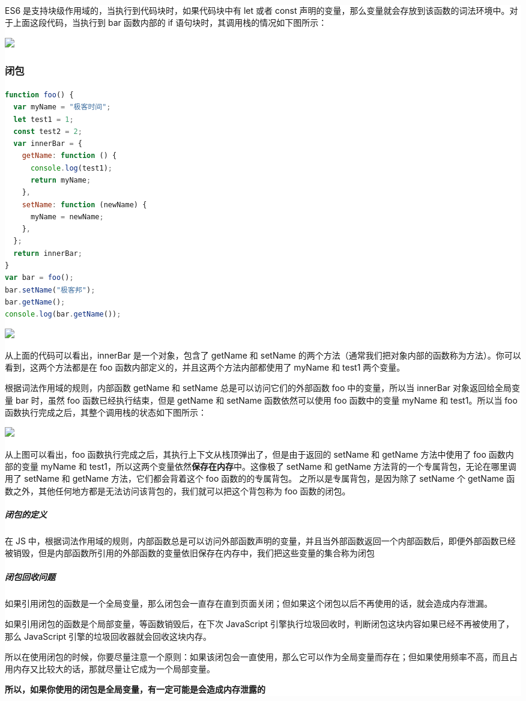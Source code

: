 ES6 是支持块级作用域的，当执行到代码块时，如果代码块中有 let 或者 const 声明的变量，那么变量就会存放到该函数的词法环境中。对于上面这段代码，当执行到 bar 函数内部的 if 语句块时，其调用栈的情况如下图所示：

<img src="https://github.com/w-l-l/BrowserPrinciple/raw/main/%E6%B5%8F%E8%A7%88%E5%99%A8%E4%B8%AD%E7%9A%84JavaScript%E6%89%A7%E8%A1%8C%E6%9C%BA%E5%88%B6/%E4%BD%9C%E7%94%A8%E5%9F%9F%E9%93%BE%E5%92%8C%E9%97%AD%E5%8C%85%EF%BC%9A%E4%BB%A3%E7%A0%81%E4%B8%AD%E5%87%BA%E7%8E%B0%E7%9B%B8%E5%90%8C%E7%9A%84%E5%8F%98%E9%87%8F%EF%BC%8CJavaScript%E5%BC%95%E6%93%8E%E5%A6%82%E4%BD%95%E9%80%89%E6%8B%A9/img/call-stack.png" width="320px" />

### 闭包

```js
function foo() {
  var myName = "极客时间";
  let test1 = 1;
  const test2 = 2;
  var innerBar = {
    getName: function () {
      console.log(test1);
      return myName;
    },
    setName: function (newName) {
      myName = newName;
    },
  };
  return innerBar;
}
var bar = foo();
bar.setName("极客邦");
bar.getName();
console.log(bar.getName());
```

<img src="https://github.com/w-l-l/BrowserPrinciple/raw/main/%E6%B5%8F%E8%A7%88%E5%99%A8%E4%B8%AD%E7%9A%84JavaScript%E6%89%A7%E8%A1%8C%E6%9C%BA%E5%88%B6/%E4%BD%9C%E7%94%A8%E5%9F%9F%E9%93%BE%E5%92%8C%E9%97%AD%E5%8C%85%EF%BC%9A%E4%BB%A3%E7%A0%81%E4%B8%AD%E5%87%BA%E7%8E%B0%E7%9B%B8%E5%90%8C%E7%9A%84%E5%8F%98%E9%87%8F%EF%BC%8CJavaScript%E5%BC%95%E6%93%8E%E5%A6%82%E4%BD%95%E9%80%89%E6%8B%A9/img/foo-call-stack.png" width="320px" />

从上面的代码可以看出，innerBar 是一个对象，包含了 getName 和 setName 的两个方法（通常我们把对象内部的函数称为方法）。你可以看到，这两个方法都是在 foo 函数内部定义的，并且这两个方法内部都使用了 myName 和 test1 两个变量。

根据词法作用域的规则，内部函数 getName 和 setName 总是可以访问它们的外部函数 foo 中的变量，所以当 innerBar 对象返回给全局变量 bar 时，虽然 foo 函数已经执行结束，但是 getName 和 setName 函数依然可以使用 foo 函数中的变量 myName 和 test1。所以当 foo 函数执行完成之后，其整个调用栈的状态如下图所示：

<img src="https://github.com/w-l-l/BrowserPrinciple/raw/main/%E6%B5%8F%E8%A7%88%E5%99%A8%E4%B8%AD%E7%9A%84JavaScript%E6%89%A7%E8%A1%8C%E6%9C%BA%E5%88%B6/%E4%BD%9C%E7%94%A8%E5%9F%9F%E9%93%BE%E5%92%8C%E9%97%AD%E5%8C%85%EF%BC%9A%E4%BB%A3%E7%A0%81%E4%B8%AD%E5%87%BA%E7%8E%B0%E7%9B%B8%E5%90%8C%E7%9A%84%E5%8F%98%E9%87%8F%EF%BC%8CJavaScript%E5%BC%95%E6%93%8E%E5%A6%82%E4%BD%95%E9%80%89%E6%8B%A9/img/foo-execute-call-stack.png" width="320px"/>

从上图可以看出，foo 函数执行完成之后，其执行上下文从栈顶弹出了，但是由于返回的 setName 和 getName 方法中使用了 foo 函数内部的变量 myName 和 test1，所以这两个变量依然**保存在内存**中。这像极了 setName 和 getName 方法背的一个专属背包，无论在哪里调用了 setName 和 getName 方法，它们都会背着这个 foo 函数的的专属背包。
之所以是专属背包，是因为除了 setName 个 getName 函数之外，其他任何地方都是无法访问该背包的，我们就可以把这个背包称为 foo 函数的闭包。

##### 闭包的定义

在 JS 中，根据词法作用域的规则，内部函数总是可以访问外部函数声明的变量，并且当外部函数返回一个内部函数后，即便外部函数已经被销毁，但是内部函数所引用的外部函数的变量依旧保存在内存中，我们把这些变量的集合称为闭包

##### 闭包回收问题

如果引用闭包的函数是一个全局变量，那么闭包会一直存在直到页面关闭；但如果这个闭包以后不再使用的话，就会造成内存泄漏。

如果引用闭包的函数是个局部变量，等函数销毁后，在下次 JavaScript 引擎执行垃圾回收时，判断闭包这块内容如果已经不再被使用了，那么 JavaScript 引擎的垃圾回收器就会回收这块内存。

所以在使用闭包的时候，你要尽量注意一个原则：如果该闭包会一直使用，那么它可以作为全局变量而存在；但如果使用频率不高，而且占用内存又比较大的话，那就尽量让它成为一个局部变量。

**所以，如果你使用的闭包是全局变量，有一定可能是会造成内存泄露的**
